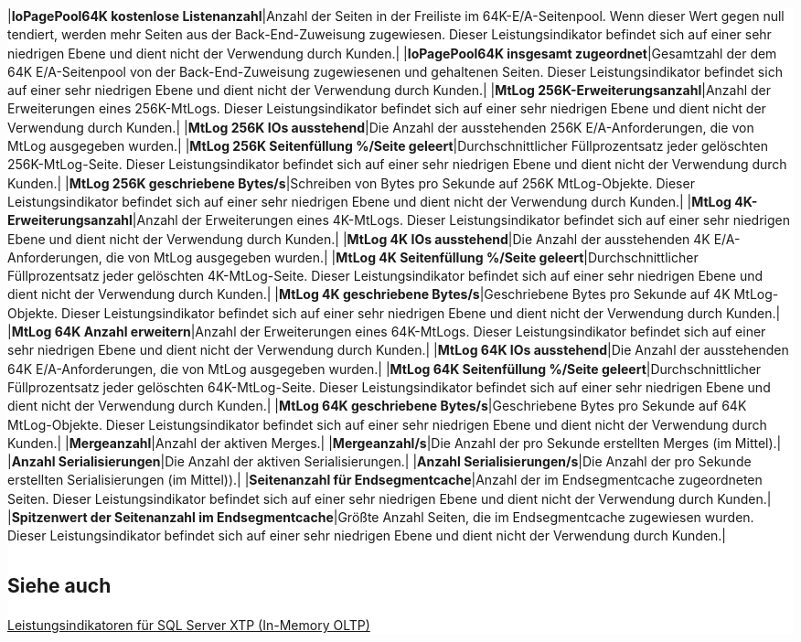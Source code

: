 |**IoPagePool64K kostenlose Listenanzahl**|Anzahl der Seiten in der Freiliste im 64K-E/A-Seitenpool. Wenn dieser Wert gegen null tendiert, werden mehr Seiten aus der Back-End-Zuweisung zugewiesen. Dieser Leistungsindikator befindet sich auf einer sehr niedrigen Ebene und dient nicht der Verwendung durch Kunden.|
|**IoPagePool64K insgesamt zugeordnet**|Gesamtzahl der dem 64K E/A-Seitenpool von der Back-End-Zuweisung zugewiesenen und gehaltenen Seiten. Dieser Leistungsindikator befindet sich auf einer sehr niedrigen Ebene und dient nicht der Verwendung durch Kunden.|
|**MtLog 256K-Erweiterungsanzahl**|Anzahl der Erweiterungen eines 256K-MtLogs. Dieser Leistungsindikator befindet sich auf einer sehr niedrigen Ebene und dient nicht der Verwendung durch Kunden.|
|**MtLog 256K IOs ausstehend**|Die Anzahl der ausstehenden 256K E/A-Anforderungen, die von MtLog ausgegeben wurden.|
|**MtLog 256K Seitenfüllung %/Seite geleert**|Durchschnittlicher Füllprozentsatz jeder gelöschten 256K-MtLog-Seite. Dieser Leistungsindikator befindet sich auf einer sehr niedrigen Ebene und dient nicht der Verwendung durch Kunden.|
|**MtLog 256K geschriebene Bytes/s**|Schreiben von Bytes pro Sekunde auf 256K MtLog-Objekte. Dieser Leistungsindikator befindet sich auf einer sehr niedrigen Ebene und dient nicht der Verwendung durch Kunden.|
|**MtLog 4K-Erweiterungsanzahl**|Anzahl der Erweiterungen eines 4K-MtLogs. Dieser Leistungsindikator befindet sich auf einer sehr niedrigen Ebene und dient nicht der Verwendung durch Kunden.|
|**MtLog 4K IOs ausstehend**|Die Anzahl der ausstehenden 4K E/A-Anforderungen, die von MtLog ausgegeben wurden.|
|**MtLog 4K Seitenfüllung %/Seite geleert**|Durchschnittlicher Füllprozentsatz jeder gelöschten 4K-MtLog-Seite. Dieser Leistungsindikator befindet sich auf einer sehr niedrigen Ebene und dient nicht der Verwendung durch Kunden.|
|**MtLog 4K geschriebene Bytes/s**|Geschriebene Bytes pro Sekunde auf 4K MtLog-Objekte. Dieser Leistungsindikator befindet sich auf einer sehr niedrigen Ebene und dient nicht der Verwendung durch Kunden.|
|**MtLog 64K Anzahl erweitern**|Anzahl der Erweiterungen eines 64K-MtLogs. Dieser Leistungsindikator befindet sich auf einer sehr niedrigen Ebene und dient nicht der Verwendung durch Kunden.|
|**MtLog 64K IOs ausstehend**|Die Anzahl der ausstehenden 64K E/A-Anforderungen, die von MtLog ausgegeben wurden.|
|**MtLog 64K Seitenfüllung %/Seite geleert**|Durchschnittlicher Füllprozentsatz jeder gelöschten 64K-MtLog-Seite. Dieser Leistungsindikator befindet sich auf einer sehr niedrigen Ebene und dient nicht der Verwendung durch Kunden.|
|**MtLog 64K geschriebene Bytes/s**|Geschriebene Bytes pro Sekunde auf 64K MtLog-Objekte. Dieser Leistungsindikator befindet sich auf einer sehr niedrigen Ebene und dient nicht der Verwendung durch Kunden.|
|**Mergeanzahl**|Anzahl der aktiven Merges.|
|**Mergeanzahl/s**|Die Anzahl der pro Sekunde erstellten Merges (im Mittel).|
|**Anzahl Serialisierungen**|Die Anzahl der aktiven Serialisierungen.|
|**Anzahl Serialisierungen/s**|Die Anzahl der pro Sekunde erstellten Serialisierungen (im Mittel)).|
|**Seitenanzahl für Endsegmentcache**|Anzahl der im Endsegmentcache zugeordneten Seiten. Dieser Leistungsindikator befindet sich auf einer sehr niedrigen Ebene und dient nicht der Verwendung durch Kunden.|
|**Spitzenwert der Seitenanzahl im Endsegmentcache**|Größte Anzahl Seiten, die im Endsegmentcache zugewiesen wurden. Dieser Leistungsindikator befindet sich auf einer sehr niedrigen Ebene und dient nicht der Verwendung durch Kunden.|


## <a name="see-also"></a>Siehe auch  
[Leistungsindikatoren für SQL Server XTP &#40;In-Memory OLTP&#41;](../../relational-databases/performance-monitor/sql-server-xtp-in-memory-oltp-performance-counters.md)
